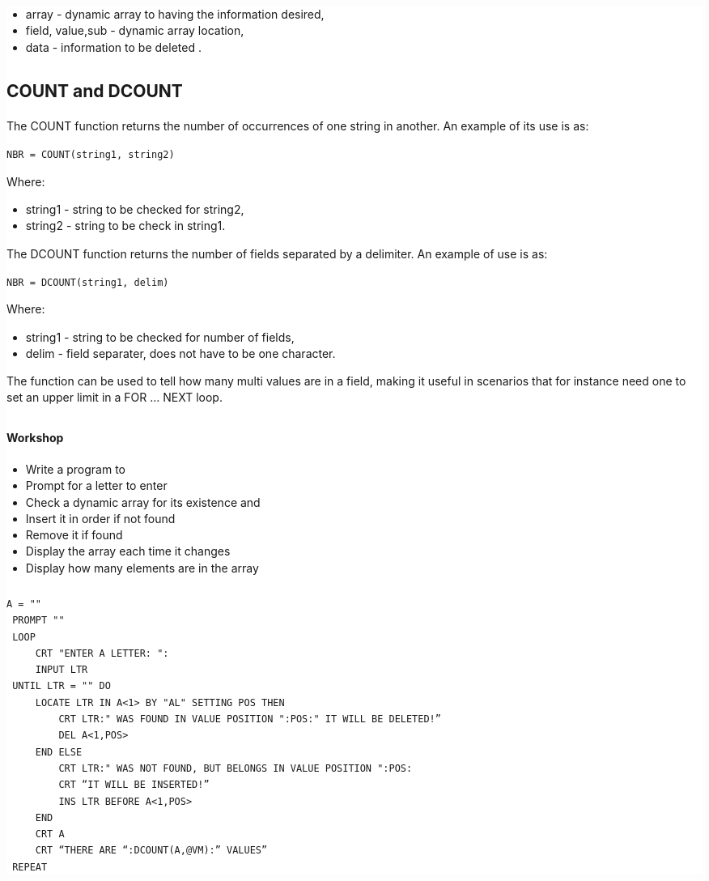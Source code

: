 - array - dynamic array to having the information desired,
- field, value,sub - dynamic array location,
- data - information to be deleted .




## COUNT and DCOUNT

The COUNT function returns the number of occurrences of one string in another. An example of its use is as:

```
NBR = COUNT(string1, string2)
```

Where:

- string1 - string to be checked for string2,
- string2 - string to be check in string1.




The DCOUNT function returns the number of fields separated by a delimiter. An example of use is as:

```
NBR = DCOUNT(string1, delim)
```

Where:

- string1 - string to be checked for number of fields,
- delim - field separater, does not have to be one character.


The function can be used to tell how many multi values are in a field, making it useful in scenarios that for instance need one to set an upper limit in a FOR … NEXT loop.

## 


#### Workshop

- Write a program to
- Prompt for a letter to enter
- Check a dynamic array for its existence and
- Insert it in order if not found
- Remove it if found
- Display the array each time it changes
- Display how many elements are in the array


### 


```
A = ""
 PROMPT ""
 LOOP
     CRT "ENTER A LETTER: ":
     INPUT LTR
 UNTIL LTR = "" DO
     LOCATE LTR IN A<1> BY "AL" SETTING POS THEN
         CRT LTR:" WAS FOUND IN VALUE POSITION ":POS:" IT WILL BE DELETED!”
         DEL A<1,POS>
     END ELSE
         CRT LTR:" WAS NOT FOUND, BUT BELONGS IN VALUE POSITION ":POS:
         CRT “IT WILL BE INSERTED!”
         INS LTR BEFORE A<1,POS>
     END
     CRT A
     CRT “THERE ARE “:DCOUNT(A,@VM):” VALUES”
 REPEAT
```